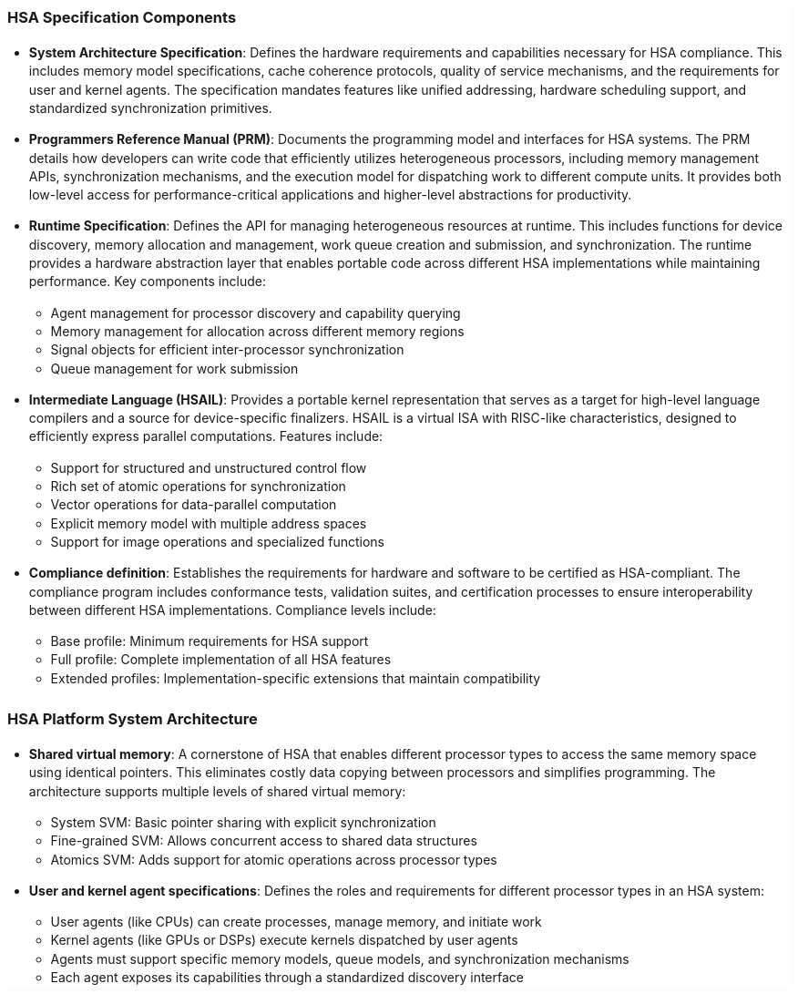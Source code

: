 ### HSA Specification Components
- **System Architecture Specification**: Defines the hardware requirements and capabilities necessary for HSA compliance. This includes memory model specifications, cache coherence protocols, quality of service mechanisms, and the requirements for user and kernel agents. The specification mandates features like unified addressing, hardware scheduling support, and standardized synchronization primitives.

- **Programmers Reference Manual (PRM)**: Documents the programming model and interfaces for HSA systems. The PRM details how developers can write code that efficiently utilizes heterogeneous processors, including memory management APIs, synchronization mechanisms, and the execution model for dispatching work to different compute units. It provides both low-level access for performance-critical applications and higher-level abstractions for productivity.

- **Runtime Specification**: Defines the API for managing heterogeneous resources at runtime. This includes functions for device discovery, memory allocation and management, work queue creation and submission, and synchronization. The runtime provides a hardware abstraction layer that enables portable code across different HSA implementations while maintaining performance. Key components include:
  * Agent management for processor discovery and capability querying
  * Memory management for allocation across different memory regions
  * Signal objects for efficient inter-processor synchronization
  * Queue management for work submission

- **Intermediate Language (HSAIL)**: Provides a portable kernel representation that serves as a target for high-level language compilers and a source for device-specific finalizers. HSAIL is a virtual ISA with RISC-like characteristics, designed to efficiently express parallel computations. Features include:
  * Support for structured and unstructured control flow
  * Rich set of atomic operations for synchronization
  * Vector operations for data-parallel computation
  * Explicit memory model with multiple address spaces
  * Support for image operations and specialized functions

- **Compliance definition**: Establishes the requirements for hardware and software to be certified as HSA-compliant. The compliance program includes conformance tests, validation suites, and certification processes to ensure interoperability between different HSA implementations. Compliance levels include:
  * Base profile: Minimum requirements for HSA support
  * Full profile: Complete implementation of all HSA features
  * Extended profiles: Implementation-specific extensions that maintain compatibility

### HSA Platform System Architecture
- **Shared virtual memory**: A cornerstone of HSA that enables different processor types to access the same memory space using identical pointers. This eliminates costly data copying between processors and simplifies programming. The architecture supports multiple levels of shared virtual memory:
  * System SVM: Basic pointer sharing with explicit synchronization
  * Fine-grained SVM: Allows concurrent access to shared data structures
  * Atomics SVM: Adds support for atomic operations across processor types

- **User and kernel agent specifications**: Defines the roles and requirements for different processor types in an HSA system:
  * User agents (like CPUs) can create processes, manage memory, and initiate work
  * Kernel agents (like GPUs or DSPs) execute kernels dispatched by user agents
  * Agents must support specific memory models, queue models, and synchronization mechanisms
  * Each agent exposes its capabilities through a standardized discovery interface
